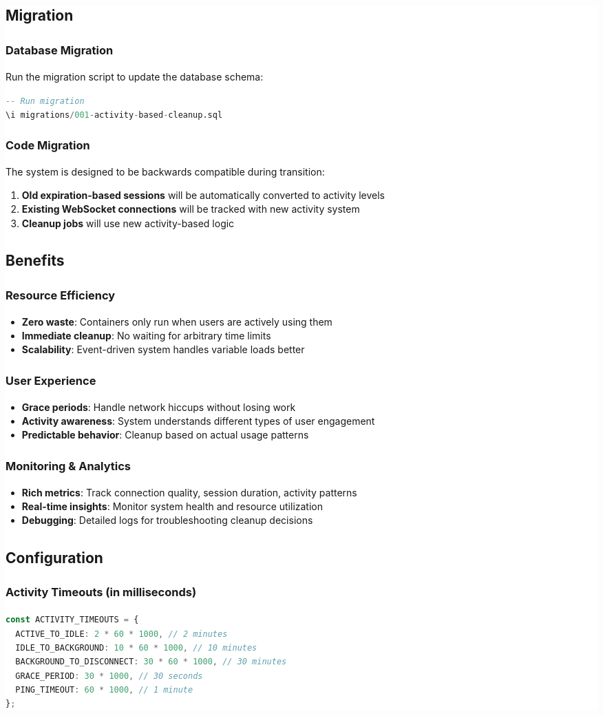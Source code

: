 ## Migration

### Database Migration

Run the migration script to update the database schema:

```sql
-- Run migration
\i migrations/001-activity-based-cleanup.sql
```

### Code Migration

The system is designed to be backwards compatible during transition:

1. **Old expiration-based sessions** will be automatically converted to activity levels
2. **Existing WebSocket connections** will be tracked with new activity system
3. **Cleanup jobs** will use new activity-based logic

## Benefits

### Resource Efficiency

- **Zero waste**: Containers only run when users are actively using them
- **Immediate cleanup**: No waiting for arbitrary time limits
- **Scalability**: Event-driven system handles variable loads better

### User Experience

- **Grace periods**: Handle network hiccups without losing work
- **Activity awareness**: System understands different types of user engagement
- **Predictable behavior**: Cleanup based on actual usage patterns

### Monitoring & Analytics

- **Rich metrics**: Track connection quality, session duration, activity patterns
- **Real-time insights**: Monitor system health and resource utilization
- **Debugging**: Detailed logs for troubleshooting cleanup decisions

## Configuration

### Activity Timeouts (in milliseconds)

```typescript
const ACTIVITY_TIMEOUTS = {
  ACTIVE_TO_IDLE: 2 * 60 * 1000, // 2 minutes
  IDLE_TO_BACKGROUND: 10 * 60 * 1000, // 10 minutes
  BACKGROUND_TO_DISCONNECT: 30 * 60 * 1000, // 30 minutes
  GRACE_PERIOD: 30 * 1000, // 30 seconds
  PING_TIMEOUT: 60 * 1000, // 1 minute
};
```
